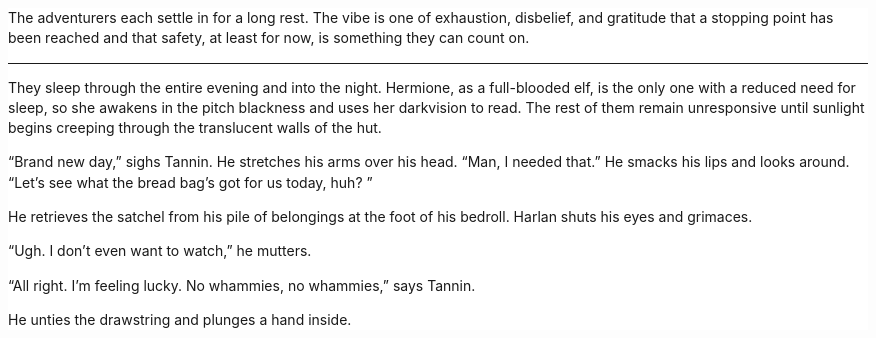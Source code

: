 The adventurers each settle in for a long rest. The vibe is one of exhaustion, disbelief, and gratitude that a stopping point has been reached and that safety, at least for now, is something they can count on.

---

They sleep through the entire evening and into the night. Hermione, as a full-blooded elf, is the only one with a reduced need for sleep, so she awakens in the pitch blackness and uses her darkvision to read. The rest of them remain unresponsive until sunlight begins creeping through the translucent walls of the hut.

“Brand new day,” sighs Tannin. He stretches his arms over his head. “Man, I needed that.” He smacks his lips and looks around. “Let’s see what the bread bag’s got for us today, huh? ”

He retrieves the satchel from his pile of belongings at the foot of his bedroll. Harlan shuts his eyes and grimaces.

“Ugh. I don’t even want to watch,” he mutters.

“All right. I’m feeling lucky. No whammies, no whammies,” says Tannin.

He unties the drawstring and plunges a hand inside.


